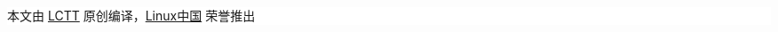 本文由 [LCTT](https://github.com/LCTT/TranslateProject) 原创编译，[Linux中国](https://linux.cn/) 荣誉推出

[a]: https://itsfoss.com/author/ankush/
[b]: https://github.com/lkxed
[1]: https://itsfoss.com/what-is-desktop-environment/
[2]: https://itsfoss.com/wp-content/uploads/2022/05/ubuntu22-04-lts-about.png
[3]: https://itsfoss.com/wp-content/uploads/2022/05/manjaro-about.png
[4]: https://itsfoss.com/wp-content/uploads/2022/04/ubuntu-22-04-wallpaper.jpg
[5]: https://itsfoss.com/which-ubuntu-install/
[6]: https://itsfoss.com/wp-content/uploads/2022/05/manjaro-gnome-42.png
[7]: https://itsfoss.com/essential-linux-applications/
[8]: https://itsfoss.com/wp-content/uploads/2022/05/manjaro-package-manager.png
[9]: https://itsfoss.com/wp-content/uploads/2022/04/firefox-as-snap.jpg
[10]: https://itsfoss.com/wp-content/uploads/2022/04/ubuntu-22-04-software-center.jpg
[11]: https://itsfoss.com/aur-arch-linux/
[12]: https://itsfoss.com/things-to-do-after-installing-ubuntu-22-04/
[13]: https://itsfoss.com/wp-content/uploads/2022/05/stability-tux.png
[14]: https://itsfoss.com/accent-color-ubuntu/
[15]: https://itsfoss.com/gnome-tweak-tool/
[16]: https://itsfoss.com/wp-content/uploads/2022/05/manjaro-layout.png
[17]: https://itsfoss.com/wp-content/uploads/2022/05/ubuntu-22-apps.jpg
[18]: https://itsfoss.com/wp-content/uploads/2022/04/ubuntu-22-04-neofetch-lolcat-800x445.png
[19]: https://help.ubuntu.com/
[20]: https://wiki.manjaro.org/index.php/Main_Page
[21]: https://wiki.archlinux.org/
[22]: https://news.itsfoss.com/manjaro-linux-experience/


[#]: subject: "Ubuntu vs Manjaro: Comparing the Different Linux Experiences"
[#]: via: "https://itsfoss.com/ubuntu-vs-manjaro/"
[#]: author: "Ankush Das https://itsfoss.com/author/ankush/"
[#]: collector: "lkxed"
[#]: translator: "Return7g"
[#]: reviewer: "wxy"
[#]: publisher: " "
[#]: url: " "